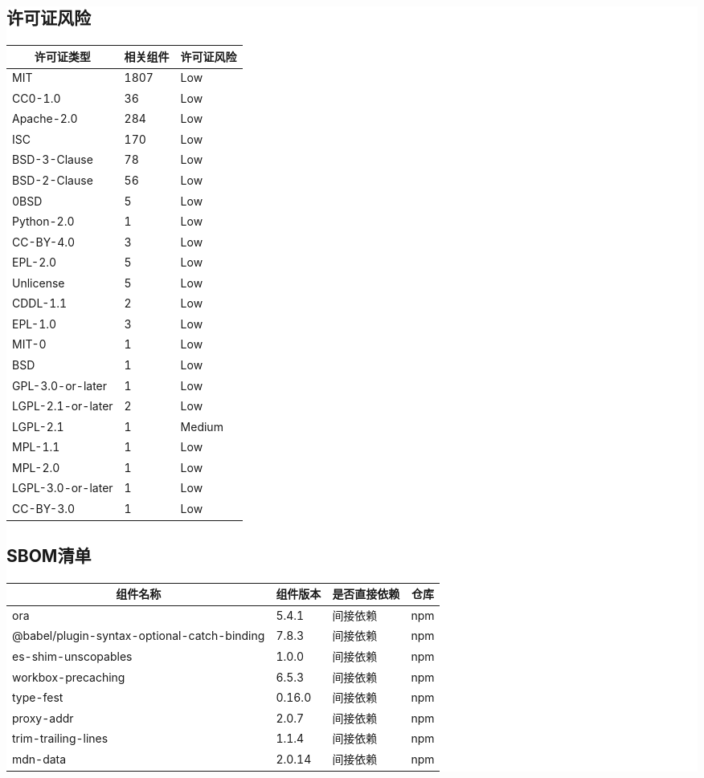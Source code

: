 


## 许可证风险

| 许可证类型 | 相关组件 | 许可证风险 |
| ---------- | -------- | ---------- |
|MIT|1807|Low|
|CC0-1.0|36|Low|
|Apache-2.0|284|Low|
|ISC|170|Low|
|BSD-3-Clause|78|Low|
|BSD-2-Clause|56|Low|
|0BSD|5|Low|
|Python-2.0|1|Low|
|CC-BY-4.0|3|Low|
|EPL-2.0|5|Low|
|Unlicense|5|Low|
|CDDL-1.1|2|Low|
|EPL-1.0|3|Low|
|MIT-0|1|Low|
|BSD|1|Low|
|GPL-3.0-or-later|1|Low|
|LGPL-2.1-or-later|2|Low|
|LGPL-2.1|1|Medium|
|MPL-1.1|1|Low|
|MPL-2.0|1|Low|
|LGPL-3.0-or-later|1|Low|
|CC-BY-3.0|1|Low|




## SBOM清单

| 组件名称 | 组件版本 | 是否直接依赖 | 仓库 |
| -------- | -------- | ------------ | ---- |
|ora|5.4.1|间接依赖|npm|
|@babel/plugin-syntax-optional-catch-binding|7.8.3|间接依赖|npm|
|es-shim-unscopables|1.0.0|间接依赖|npm|
|workbox-precaching|6.5.3|间接依赖|npm|
|type-fest|0.16.0|间接依赖|npm|
|proxy-addr|2.0.7|间接依赖|npm|
|trim-trailing-lines|1.1.4|间接依赖|npm|
|mdn-data|2.0.14|间接依赖|npm|